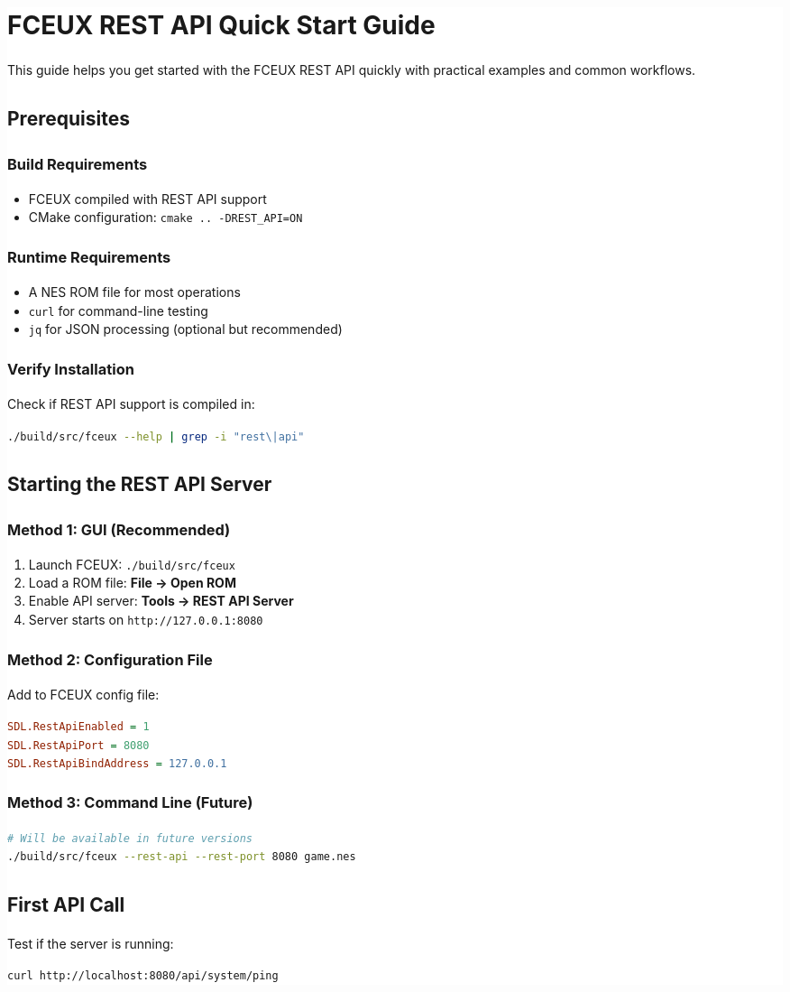 # FCEUX REST API Quick Start Guide

This guide helps you get started with the FCEUX REST API quickly with practical examples and common workflows.

## Prerequisites

### Build Requirements
- FCEUX compiled with REST API support
- CMake configuration: `cmake .. -DREST_API=ON`

### Runtime Requirements
- A NES ROM file for most operations
- `curl` for command-line testing
- `jq` for JSON processing (optional but recommended)

### Verify Installation
Check if REST API support is compiled in:
```bash
./build/src/fceux --help | grep -i "rest\|api"
```

## Starting the REST API Server

### Method 1: GUI (Recommended)
1. Launch FCEUX: `./build/src/fceux`
2. Load a ROM file: **File → Open ROM**
3. Enable API server: **Tools → REST API Server**
4. Server starts on `http://127.0.0.1:8080`

### Method 2: Configuration File
Add to FCEUX config file:
```ini
SDL.RestApiEnabled = 1
SDL.RestApiPort = 8080
SDL.RestApiBindAddress = 127.0.0.1
```

### Method 3: Command Line (Future)
```bash
# Will be available in future versions
./build/src/fceux --rest-api --rest-port 8080 game.nes
```

## First API Call

Test if the server is running:
```bash
curl http://localhost:8080/api/system/ping
```
